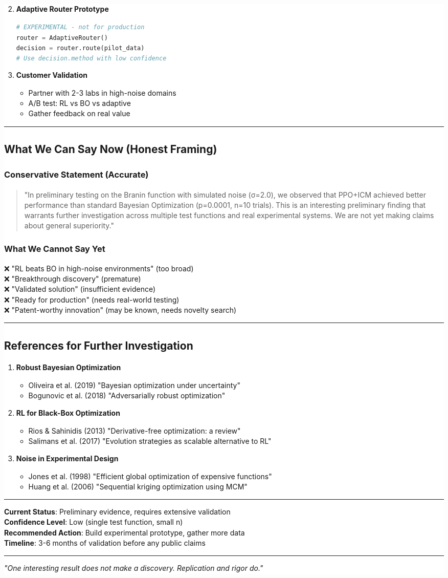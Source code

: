 2. **Adaptive Router Prototype**
   ```python
   # EXPERIMENTAL - not for production
   router = AdaptiveRouter()
   decision = router.route(pilot_data)
   # Use decision.method with low confidence
   ```

3. **Customer Validation**
   - Partner with 2-3 labs in high-noise domains
   - A/B test: RL vs BO vs adaptive
   - Gather feedback on real value

---

## What We Can Say Now (Honest Framing)

### Conservative Statement (Accurate)

> "In preliminary testing on the Branin function with simulated noise (σ=2.0), 
> we observed that PPO+ICM achieved better performance than standard Bayesian 
> Optimization (p=0.0001, n=10 trials). This is an interesting preliminary finding 
> that warrants further investigation across multiple test functions and real 
> experimental systems. We are not yet making claims about general superiority."

### What We Cannot Say Yet

❌ "RL beats BO in high-noise environments" (too broad)  
❌ "Breakthrough discovery" (premature)  
❌ "Validated solution" (insufficient evidence)  
❌ "Ready for production" (needs real-world testing)  
❌ "Patent-worthy innovation" (may be known, needs novelty search)

---

## References for Further Investigation

1. **Robust Bayesian Optimization**
   - Oliveira et al. (2019) "Bayesian optimization under uncertainty"
   - Bogunovic et al. (2018) "Adversarially robust optimization"

2. **RL for Black-Box Optimization**
   - Rios & Sahinidis (2013) "Derivative-free optimization: a review"
   - Salimans et al. (2017) "Evolution strategies as scalable alternative to RL"

3. **Noise in Experimental Design**
   - Jones et al. (1998) "Efficient global optimization of expensive functions"
   - Huang et al. (2006) "Sequential kriging optimization using MCM"

---

**Current Status**: Preliminary evidence, requires extensive validation  
**Confidence Level**: Low (single test function, small n)  
**Recommended Action**: Build experimental prototype, gather more data  
**Timeline**: 3-6 months of validation before any public claims

---

*"One interesting result does not make a discovery. Replication and rigor do."*

